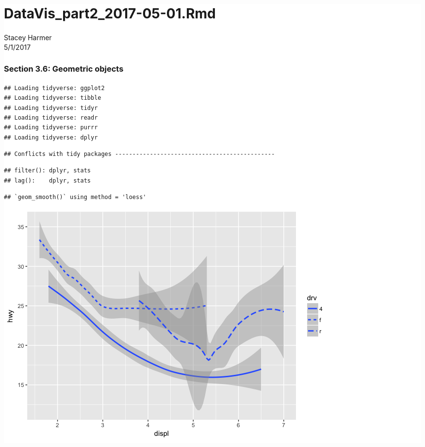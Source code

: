 # DataVis_part2_2017-05-01.Rmd
Stacey Harmer  
5/1/2017  



### Section 3.6: Geometric objects


```
## Loading tidyverse: ggplot2
## Loading tidyverse: tibble
## Loading tidyverse: tidyr
## Loading tidyverse: readr
## Loading tidyverse: purrr
## Loading tidyverse: dplyr
```

```
## Conflicts with tidy packages ----------------------------------------------
```

```
## filter(): dplyr, stats
## lag():    dplyr, stats
```

```
## `geom_smooth()` using method = 'loess'
```

![](DataVis_part2_2017-05-01_files/figure-html/unnamed-chunk-1-1.png)

